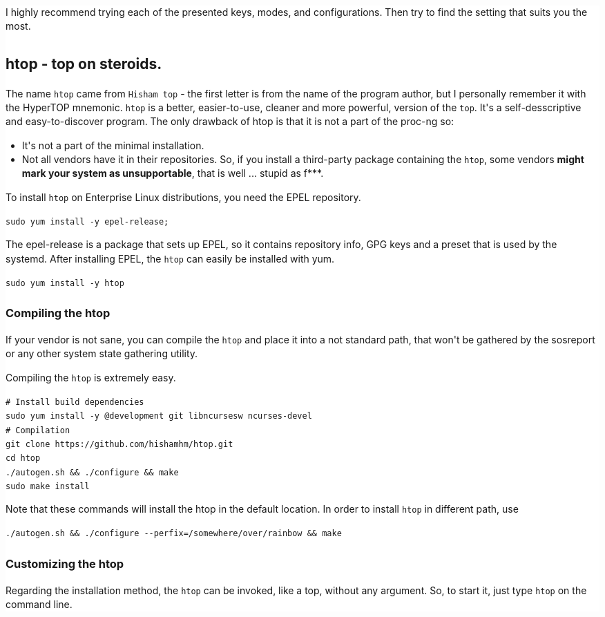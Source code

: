 I highly recommend trying each of the presented keys, modes, and
configurations. Then try to find the setting that suits you the most.

## htop - top on steroids.

The name `htop` came from `Hisham top` - the first letter is from the name of
the program author, but I personally remember it with the HyperTOP mnemonic.
`htop` is a better, easier-to-use, cleaner and more powerful, version of the `top`.
It's a self-desscriptive and easy-to-discover program. The only drawback of htop is
that it is not a part of the proc-ng so:

-  It's not a part of the minimal installation.
-  Not all vendors have it in their repositories. So, if you install a third-party
   package containing the `htop`, some vendors **might mark your system as
   unsupportable**, that is well ... stupid as f\*\*\*.

To install `htop` on Enterprise Linux distributions, you need the EPEL repository. 
```
sudo yum install -y epel-release; 
```
The epel-release is a package that sets up EPEL, so it contains repository info,
GPG keys and a preset that is used by the systemd. After installing EPEL, the `htop`
can easily be installed with yum.

```
sudo yum install -y htop
```

### Compiling the htop

If your vendor is not sane, you can compile the `htop` and place it into a not
standard path, that won't be gathered by the sosreport or any other system state
gathering utility.

Compiling the `htop` is extremely easy.
```
# Install build dependencies
sudo yum install -y @development git libncursesw ncurses-devel
# Compilation
git clone https://github.com/hishamhm/htop.git
cd htop
./autogen.sh && ./configure && make
sudo make install
```

Note that these commands will install the htop in the default location. In
order to install `htop` in different path, use
```
./autogen.sh && ./configure --perfix=/somewhere/over/rainbow && make
```


### Customizing the htop

Regarding the installation method, the `htop` can be invoked, like a top,
without any argument. So, to start it, just type `htop` on the command line.
